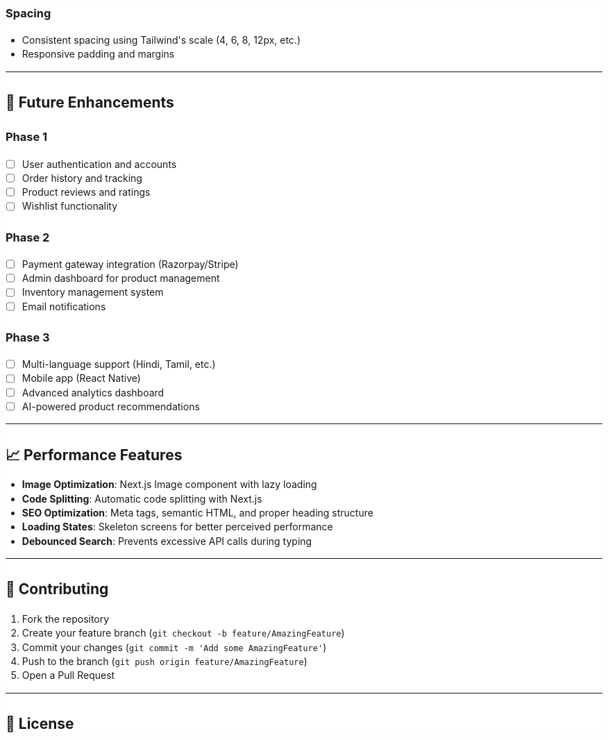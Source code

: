 ### **Spacing**
- Consistent spacing using Tailwind's scale (4, 6, 8, 12px, etc.)
- Responsive padding and margins

---

## 🔮 Future Enhancements

### **Phase 1**
- [ ] User authentication and accounts
- [ ] Order history and tracking
- [ ] Product reviews and ratings
- [ ] Wishlist functionality

### **Phase 2**
- [ ] Payment gateway integration (Razorpay/Stripe)
- [ ] Admin dashboard for product management
- [ ] Inventory management system
- [ ] Email notifications

### **Phase 3**
- [ ] Multi-language support (Hindi, Tamil, etc.)
- [ ] Mobile app (React Native)
- [ ] Advanced analytics dashboard
- [ ] AI-powered product recommendations

---

## 📈 Performance Features

- **Image Optimization**: Next.js Image component with lazy loading
- **Code Splitting**: Automatic code splitting with Next.js
- **SEO Optimization**: Meta tags, semantic HTML, and proper heading structure
- **Loading States**: Skeleton screens for better perceived performance
- **Debounced Search**: Prevents excessive API calls during typing

---

## 🤝 Contributing

1. Fork the repository
2. Create your feature branch (`git checkout -b feature/AmazingFeature`)
3. Commit your changes (`git commit -m 'Add some AmazingFeature'`)
4. Push to the branch (`git push origin feature/AmazingFeature`)
5. Open a Pull Request

---

## 📄 License
